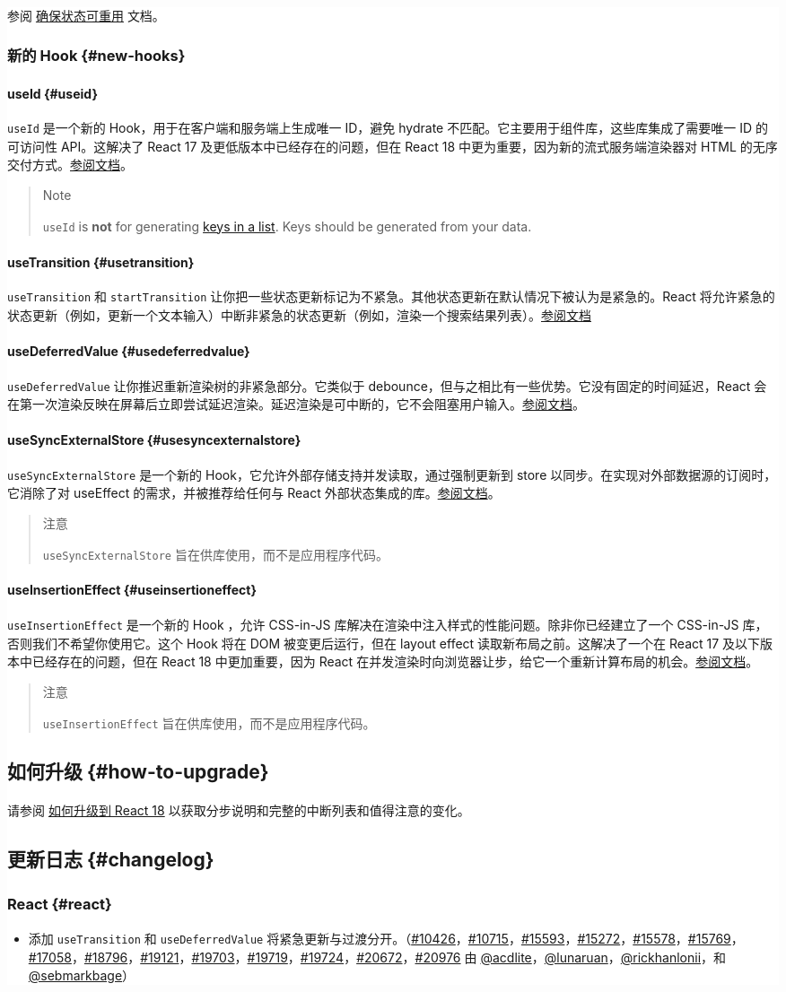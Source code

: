 参阅 [确保状态可重用](/docs/strict-mode.html#ensuring-reusable-state) 文档。

### 新的 Hook {#new-hooks}

#### useId {#useid}

`useId` 是一个新的 Hook，用于在客户端和服务端上生成唯一 ID，避免 hydrate 不匹配。它主要用于组件库，这些库集成了需要唯一 ID 的可访问性 API。这解决了 React 17 及更低版本中已经存在的问题，但在 React 18 中更为重要，因为新的流式服务端渲染器对 HTML 的无序交付方式。[参阅文档](/docs/hooks-reference.html#useid)。

> Note
>
> `useId` is **not** for generating [keys in a list](/docs/lists-and-keys.html#keys). Keys should be generated from your data.

#### useTransition {#usetransition}

`useTransition` 和 `startTransition` 让你把一些状态更新标记为不紧急。其他状态更新在默认情况下被认为是紧急的。React 将允许紧急的状态更新（例如，更新一个文本输入）中断非紧急的状态更新（例如，渲染一个搜索结果列表）。[参阅文档](/docs/react-reference.html#usetransition)

#### useDeferredValue {#usedeferredvalue}

`useDeferredValue` 让你推迟重新渲染树的非紧急部分。它类似于 debounce，但与之相比有一些优势。它没有固定的时间延迟，React 会在第一次渲染反映在屏幕后立即尝试延迟渲染。延迟渲染是可中断的，它不会阻塞用户输入。[参阅文档](/docs/hooks-reference.html#usedeferredvalue)。

#### useSyncExternalStore {#usesyncexternalstore}

`useSyncExternalStore` 是一个新的 Hook，它允许外部存储支持并发读取，通过强制更新到 store 以同步。在实现对外部数据源的订阅时，它消除了对 useEffect 的需求，并被推荐给任何与 React 外部状态集成的库。[参阅文档](/docs/hooks-reference.html#usesyncexternalstore)。

> 注意
>
> `useSyncExternalStore` 旨在供库使用，而不是应用程序代码。

#### useInsertionEffect {#useinsertioneffect}

`useInsertionEffect` 是一个新的 Hook ，允许 CSS-in-JS 库解决在渲染中注入样式的性能问题。除非你已经建立了一个 CSS-in-JS 库，否则我们不希望你使用它。这个 Hook 将在 DOM 被变更后运行，但在 layout effect 读取新布局之前。这解决了一个在 React 17 及以下版本中已经存在的问题，但在 React 18 中更加重要，因为 React 在并发渲染时向浏览器让步，给它一个重新计算布局的机会。[参阅文档](/docs/hooks-reference.html#useinsertioneffect)。

> 注意
>
> `useInsertionEffect` 旨在供库使用，而不是应用程序代码。

## 如何升级 {#how-to-upgrade}

请参阅 [如何升级到 React 18](https://legacy.reactjs.org/blog/2022/03/08/react-18-upgrade-guide.html) 以获取分步说明和完整的中断列表和值得注意的变化。

## 更新日志 {#changelog}

### React {#react}

* 添加 `useTransition` 和 `useDeferredValue` 将紧急更新与过渡分开。（[#10426](https://github.com/facebook/react/pull/10426)，[#10715](https://github.com/facebook/react/pull/10715)，[#15593](https://github.com/facebook/react/pull/15593)，[#15272](https://github.com/facebook/react/pull/15272)，[#15578](https://github.com/facebook/react/pull/15578)，[#15769](https://github.com/facebook/react/pull/15769)，[#17058](https://github.com/facebook/react/pull/17058)，[#18796](https://github.com/facebook/react/pull/18796)，[#19121](https://github.com/facebook/react/pull/19121)，[#19703](https://github.com/facebook/react/pull/19703)，[#19719](https://github.com/facebook/react/pull/19719)，[#19724](https://github.com/facebook/react/pull/19724)，[#20672](https://github.com/facebook/react/pull/20672)，[#20976](https://github.com/facebook/react/pull/20976) 由 [@acdlite](https://github.com/acdlite)，[@lunaruan](https://github.com/lunaruan)，[@rickhanlonii](https://github.com/rickhanlonii)，和 [@sebmarkbage](https://github.com/sebmarkbage)）